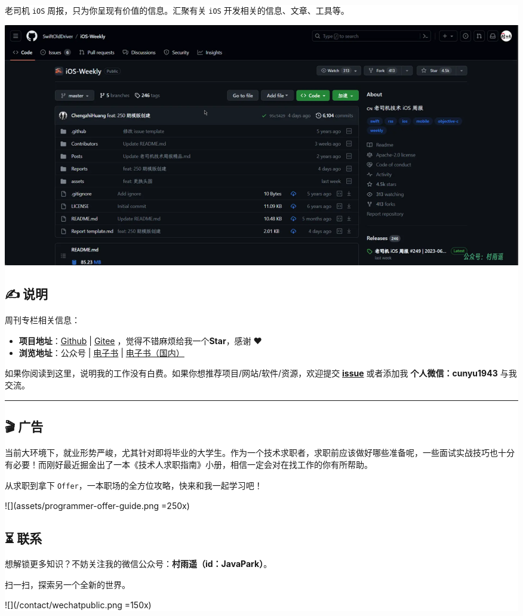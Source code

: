 老司机 `iOS` 周报，只为你呈现有价值的信息。汇聚有关 `iOS` 开发相关的信息、文章、工具等。

![](assets/image.31929e1pm0g0.webp)

## ✍️ 说明

周刊专栏相关信息：

- **项目地址**：[Github](https://github.com/cunyu1943/JavaPark/) | [Gitee](https://gitee.com/cunyu1943/JavaPark/) ，觉得不错麻烦给我一个**Star**，感谢 ❤️
- **浏览地址**：公众号 | [电子书](https://cunyu1943.github.io/) | [电子书（国内）](https://cunyu1943.gitee.io/)

如果你阅读到这里，说明我的工作没有白费。如果你想推荐项目/网站/软件/资源，欢迎提交 **[issue](https://github.com/cunyu1943/JavaPark/issues)** 或者添加我 **个人微信：cunyu1943** 与我交流。

---

## 🎬️ 广告

当前大环境下，就业形势严峻，尤其针对即将毕业的大学生。作为一个技术求职者，求职前应该做好哪些准备呢，一些面试实战技巧也十分有必要！而刚好最近掘金出了一本《技术人求职指南》小册，相信一定会对在找工作的你有所帮助。

从求职到拿下 `Offer`，一本职场的全方位攻略，快来和我一起学习吧！

![](assets/programmer-offer-guide.png =250x)

## ⏳ 联系

想解锁更多知识？不妨关注我的微信公众号：**村雨遥（id：JavaPark）**。

扫一扫，探索另一个全新的世界。

![](/contact/wechatpublic.png =150x)

<Share colorful />